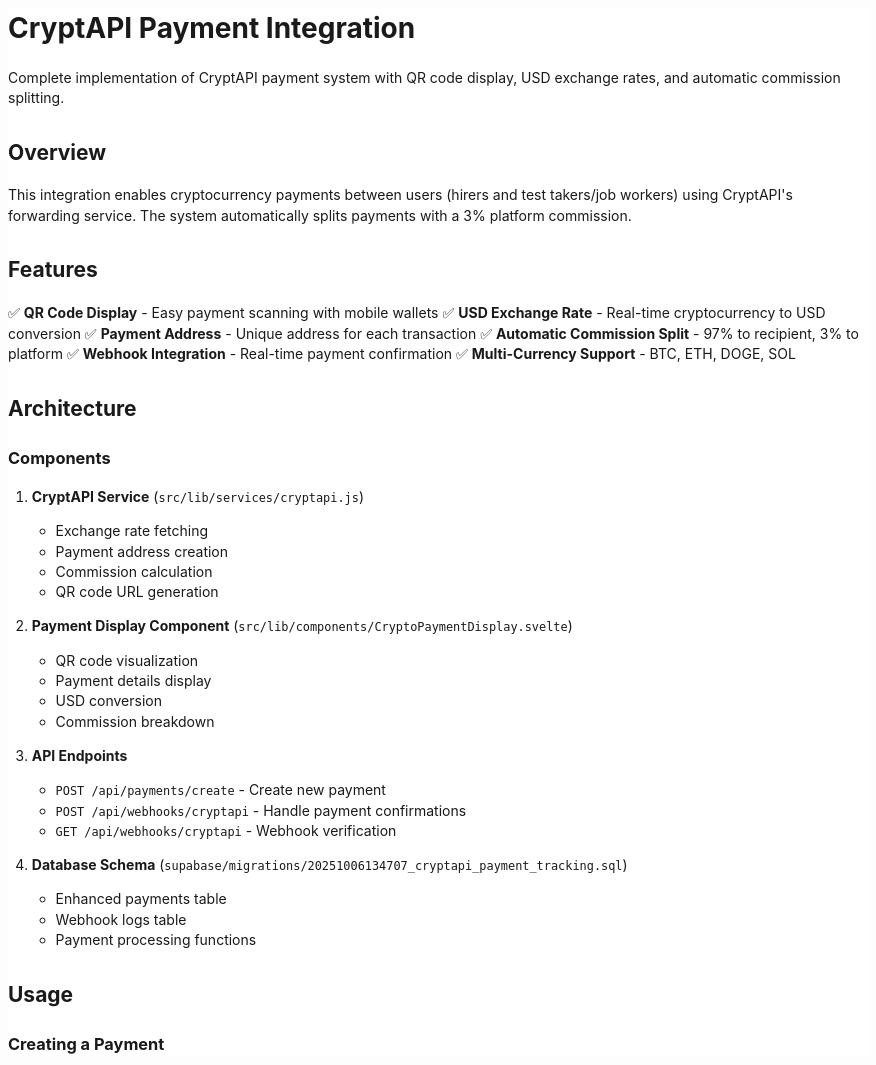 # CryptAPI Payment Integration

Complete implementation of CryptAPI payment system with QR code display, USD exchange rates, and automatic commission splitting.

## Overview

This integration enables cryptocurrency payments between users (hirers and test takers/job workers) using CryptAPI's forwarding service. The system automatically splits payments with a 3% platform commission.

## Features

✅ **QR Code Display** - Easy payment scanning with mobile wallets
✅ **USD Exchange Rate** - Real-time cryptocurrency to USD conversion
✅ **Payment Address** - Unique address for each transaction
✅ **Automatic Commission Split** - 97% to recipient, 3% to platform
✅ **Webhook Integration** - Real-time payment confirmation
✅ **Multi-Currency Support** - BTC, ETH, DOGE, SOL

## Architecture

### Components

1. **CryptAPI Service** (`src/lib/services/cryptapi.js`)
   - Exchange rate fetching
   - Payment address creation
   - Commission calculation
   - QR code URL generation

2. **Payment Display Component** (`src/lib/components/CryptoPaymentDisplay.svelte`)
   - QR code visualization
   - Payment details display
   - USD conversion
   - Commission breakdown

3. **API Endpoints**
   - `POST /api/payments/create` - Create new payment
   - `POST /api/webhooks/cryptapi` - Handle payment confirmations
   - `GET /api/webhooks/cryptapi` - Webhook verification

4. **Database Schema** (`supabase/migrations/20251006134707_cryptapi_payment_tracking.sql`)
   - Enhanced payments table
   - Webhook logs table
   - Payment processing functions

## Usage

### Creating a Payment
